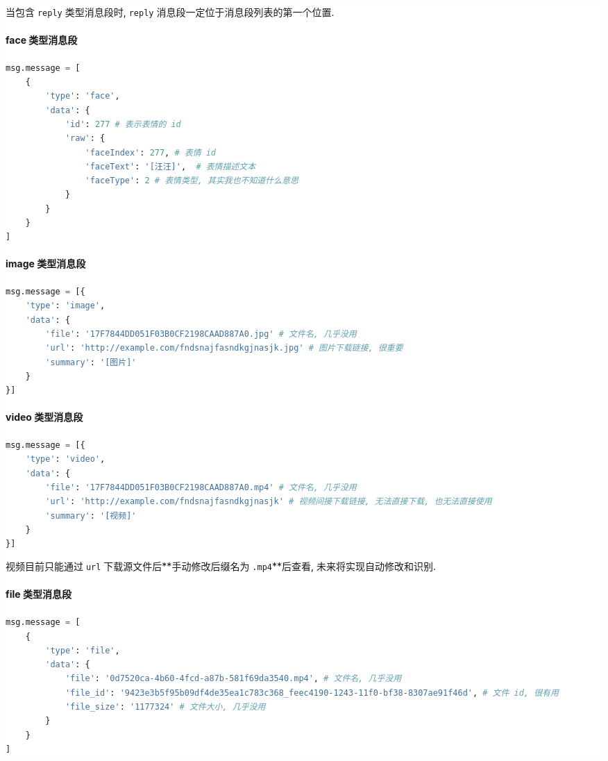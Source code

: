 当包含 `reply` 类型消息段时, `reply` 消息段一定位于消息段列表的第一个位置.

#### face 类型消息段

```python
msg.message = [
    {
        'type': 'face', 
        'data': {
            'id': 277 # 表示表情的 id
            'raw': {
                'faceIndex': 277, # 表情 id
                'faceText': '[汪汪]',  # 表情描述文本
                'faceType': 2 # 表情类型, 其实我也不知道什么意思
            }
        }
    }
]
```

#### image 类型消息段

```python
msg.message = [{
    'type': 'image', 
    'data': {
        'file': '17F7844DD051F03B0CF2198CAAD887A0.jpg' # 文件名, 几乎没用
        'url': 'http://example.com/fndsnajfasndkgjnasjk.jpg' # 图片下载链接, 很重要
        'summary': '[图片]'
    }
}]
```

#### video 类型消息段

```python
msg.message = [{
    'type': 'video', 
    'data': {
        'file': '17F7844DD051F03B0CF2198CAAD887A0.mp4' # 文件名, 几乎没用
        'url': 'http://example.com/fndsnajfasndkgjnasjk' # 视频间接下载链接, 无法直接下载, 也无法直接使用
        'summary': '[视频]'
    }
}]
```
        
视频目前只能通过 `url` 下载源文件后**手动修改后缀名为 `.mp4`**后查看, 未来将实现自动修改和识别.

#### file 类型消息段

```python
msg.message = [
    {
        'type': 'file', 
        'data': {
            'file': '0d7520ca-4b60-4fcd-a87b-581f69da3540.mp4', # 文件名, 几乎没用
            'file_id': '9423e3b5f95b09df4de35ea1c783c368_feec4190-1243-11f0-bf38-8307ae91f46d', # 文件 id, 很有用
            'file_size': '1177324' # 文件大小, 几乎没用
        }
    }
]
```
